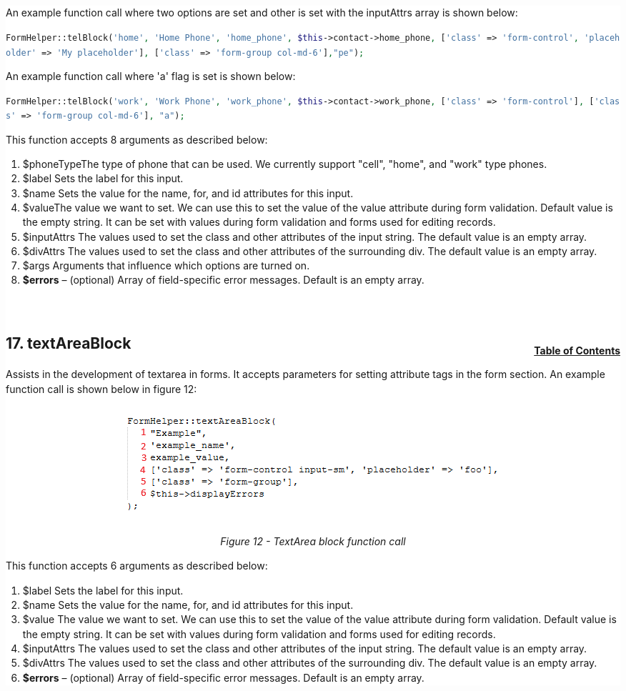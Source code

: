 An example function call where two options are set and other is set with the inputAttrs array is shown below:
```php
FormHelper::telBlock('home', 'Home Phone', 'home_phone', $this->contact->home_phone, ['class' => 'form-control', 'placeholder' => 'My placeholder'], ['class' => 'form-group col-md-6'],"pe");
```

An example function call where 'a' flag is set is shown below:
```php
FormHelper::telBlock('work', 'Work Phone', 'work_phone', $this->contact->work_phone, ['class' => 'form-control'], ['class' => 'form-group col-md-6'], "a");
```

This function accepts 8 arguments as described below:
1. $phoneTypeThe type of phone that can be used. We currently support "cell", "home", and "work" type phones.
2. $label  Sets the label for this input.
3. $name	Sets the value for the name, for, and id attributes for this input.
4. $valueThe value we want to set. We can use this to set the value of the value attribute during form validation. Default value is the empty string. It can be set with values during form validation and forms used for editing records.
5. $inputAttrs	The values used to set the class and other attributes of the input string. The default value is an empty array.
6. $divAttrs	The values used to set the class and other attributes of the surrounding div. The default value is an empty array.
7. $args	Arguments that influence which options are turned on.
8. **$errors** – (optional) Array of field-specific error messages. Default is an empty array.

<br>

## 17. textAreaBlock <a id="textAreaBlock"></a><span style="float: right; font-size: 14px; padding-top: 15px;">[Table of Contents](#table-of-contents)</span>
Assists in the development of textarea in forms. It accepts parameters for setting attribute tags in the form section.  An example function call is shown below in figure 12:
<div style="text-align: center;">
  <img src="assets/text-area-block.png" alt="TextArea block function call">
  <p style="font-style: italic;">Figure 12 - TextArea block function call</p>
</div>

This function accepts 6 arguments as described below:
1. $label Sets the label for this input.
2. $name Sets the value for the name, for, and id attributes for this input.
3. $value The value we want to set. We can use this to set the value of the value attribute during form validation. Default value is the empty string. It can be set with values during form validation and forms used for editing records.
4. $inputAttrs	The values used to set the class and other attributes of the input string. The default value is an empty array.
5. $divAttrs	The values used to set the class and other attributes of the surrounding div. The default value is an empty array.
6. **$errors** – (optional) Array of field-specific error messages. Default is an empty array.
